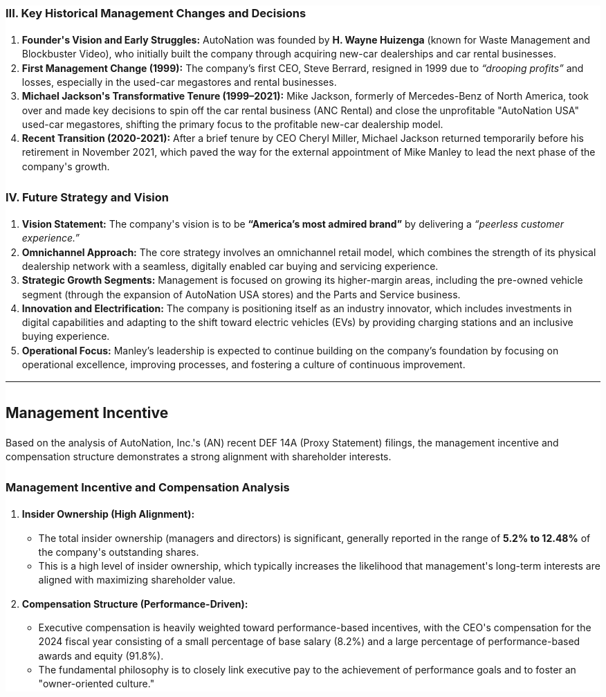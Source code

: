 ### III. Key Historical Management Changes and Decisions

1.  **Founder's Vision and Early Struggles:** AutoNation was founded by **H. Wayne Huizenga** (known for Waste Management and Blockbuster Video), who initially built the company through acquiring new-car dealerships and car rental businesses.
2.  **First Management Change (1999):** The company’s first CEO, Steve Berrard, resigned in 1999 due to *“drooping profits”* and losses, especially in the used-car megastores and rental businesses.
3.  **Michael Jackson's Transformative Tenure (1999–2021):** Mike Jackson, formerly of Mercedes-Benz of North America, took over and made key decisions to spin off the car rental business (ANC Rental) and close the unprofitable "AutoNation USA" used-car megastores, shifting the primary focus to the profitable new-car dealership model.
4.  **Recent Transition (2020-2021):** After a brief tenure by CEO Cheryl Miller, Michael Jackson returned temporarily before his retirement in November 2021, which paved the way for the external appointment of Mike Manley to lead the next phase of the company's growth.

### IV. Future Strategy and Vision

1.  **Vision Statement:** The company's vision is to be **“America’s most admired brand”** by delivering a *“peerless customer experience.”*
2.  **Omnichannel Approach:** The core strategy involves an omnichannel retail model, which combines the strength of its physical dealership network with a seamless, digitally enabled car buying and servicing experience.
3.  **Strategic Growth Segments:** Management is focused on growing its higher-margin areas, including the pre-owned vehicle segment (through the expansion of AutoNation USA stores) and the Parts and Service business.
4.  **Innovation and Electrification:** The company is positioning itself as an industry innovator, which includes investments in digital capabilities and adapting to the shift toward electric vehicles (EVs) by providing charging stations and an inclusive buying experience.
5.  **Operational Focus:** Manley’s leadership is expected to continue building on the company’s foundation by focusing on operational excellence, improving processes, and fostering a culture of continuous improvement.

---

## Management Incentive

Based on the analysis of AutoNation, Inc.'s (AN) recent DEF 14A (Proxy Statement) filings, the management incentive and compensation structure demonstrates a strong alignment with shareholder interests.

### **Management Incentive and Compensation Analysis**

1.  **Insider Ownership (High Alignment):**
    *   The total insider ownership (managers and directors) is significant, generally reported in the range of **5.2% to 12.48%** of the company's outstanding shares.
    *   This is a high level of insider ownership, which typically increases the likelihood that management's long-term interests are aligned with maximizing shareholder value.

2.  **Compensation Structure (Performance-Driven):**
    *   Executive compensation is heavily weighted toward performance-based incentives, with the CEO's compensation for the 2024 fiscal year consisting of a small percentage of base salary (8.2%) and a large percentage of performance-based awards and equity (91.8%).
    *   The fundamental philosophy is to closely link executive pay to the achievement of performance goals and to foster an "owner-oriented culture."
